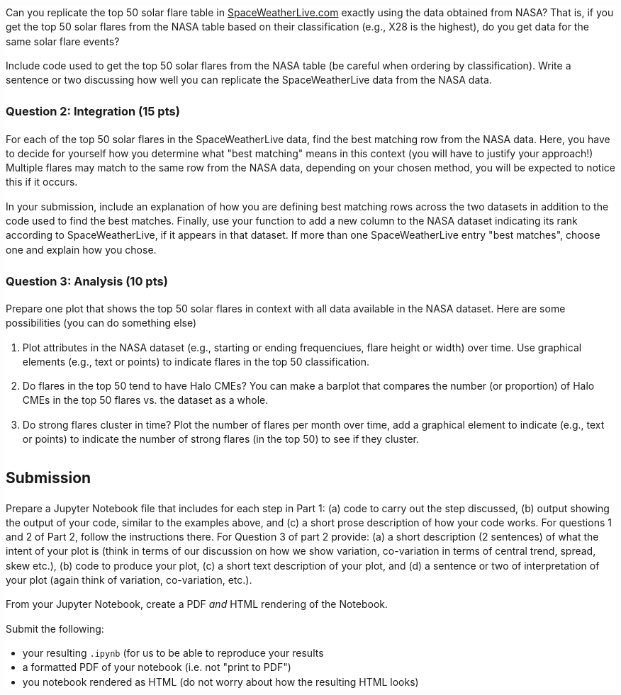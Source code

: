 Can you replicate the top 50 solar flare table in [SpaceWeatherLive.com](https://www.spaceweatherlive.com/en/solar-activity/top-50-solar-flares) exactly using the data obtained from NASA? That is, if you get the top 50 solar flares from the NASA table based on their classification (e.g., X28 is the highest), do you get data for the same solar flare events?

Include code used to get the top 50 solar flares from the NASA table (be careful when ordering by classification). Write a sentence or two discussing how well you can replicate the SpaceWeatherLive data from the NASA data.

### Question 2: Integration (15 pts)


For each of the top 50 solar flares in the SpaceWeatherLive data, find the best matching row from the NASA data.  Here, you have to decide for yourself how you determine what "best matching" means in this context (you will have to justify your approach!) Multiple flares may match to the same row from the NASA data, depending on your chosen method, you will be expected to notice this if it occurs.

In your submission, include an explanation of how you are defining best matching rows across the two datasets in addition to the code used to find the best matches. Finally, use your function to add a new column to the NASA dataset indicating its rank according to SpaceWeatherLive, if it appears in that dataset. If more than one SpaceWeatherLive entry "best matches", choose one and explain how you chose.

### Question 3: Analysis (10 pts)

Prepare one plot that shows the top 50 solar flares in context with all data available in the NASA dataset. Here are some possibilities (you can do something else)

1.  Plot attributes in the NASA dataset (e.g., starting or ending frequenciues, flare height or width) over time. Use graphical elements (e.g., text or points) to indicate flares in the top 50 classification.
    
2.  Do flares in the top 50 tend to have Halo CMEs? You can make a barplot that compares the number (or proportion) of Halo CMEs in the top 50 flares vs. the dataset as a whole.
    
3.  Do strong flares cluster in time? Plot the number of flares per month over time, add a graphical element to indicate (e.g., text or points) to indicate the number of strong flares (in the top 50) to see if they cluster.
    

## Submission

Prepare a Jupyter Notebook file that includes for each step in Part 1: (a) code to carry out the step discussed, (b) output showing the output of your code, similar to the examples above, and (c) a short prose description of how your code works. For questions 1 and 2 of Part 2, follow the instructions there. For Question 3 of part 2 provide: (a) a short description (2 sentences) of what the intent of your plot is (think in terms of our discussion on how we show variation, co-variation in terms of central trend, spread, skew etc.), (b) code to produce your plot, (c) a short text description of your plot, and (d) a sentence or two of interpretation of your plot (again think of variation, co-variation, etc.).

From your Jupyter Notebook, create a PDF _and_ HTML rendering of the Notebook.

Submit the following:

* your resulting `.ipynb` (for us to be able to reproduce your results
* a formatted PDF of your notebook (i.e. not "print to PDF")
* you notebook rendered as HTML (do not worry about how the resulting HTML looks)

